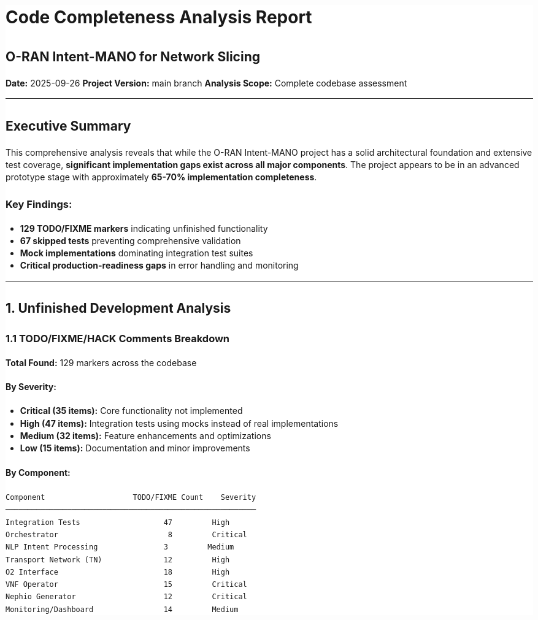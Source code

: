 # Code Completeness Analysis Report
## O-RAN Intent-MANO for Network Slicing

**Date:** 2025-09-26
**Project Version:** main branch
**Analysis Scope:** Complete codebase assessment

---

## Executive Summary

This comprehensive analysis reveals that while the O-RAN Intent-MANO project has a solid architectural foundation and extensive test coverage, **significant implementation gaps exist across all major components**. The project appears to be in an advanced prototype stage with approximately **65-70% implementation completeness**.

### Key Findings:
- **129 TODO/FIXME markers** indicating unfinished functionality
- **67 skipped tests** preventing comprehensive validation
- **Mock implementations** dominating integration test suites
- **Critical production-readiness gaps** in error handling and monitoring

---

## 1. Unfinished Development Analysis

### 1.1 TODO/FIXME/HACK Comments Breakdown

**Total Found:** 129 markers across the codebase

#### By Severity:
- **Critical (35 items):** Core functionality not implemented
- **High (47 items):** Integration tests using mocks instead of real implementations
- **Medium (32 items):** Feature enhancements and optimizations
- **Low (15 items):** Documentation and minor improvements

#### By Component:
```
Component                    TODO/FIXME Count    Severity
─────────────────────────────────────────────────────────
Integration Tests                   47         High
Orchestrator                         8         Critical
NLP Intent Processing               3         Medium
Transport Network (TN)              12         High
O2 Interface                        18         High
VNF Operator                        15         Critical
Nephio Generator                    12         Critical
Monitoring/Dashboard                14         Medium
```
